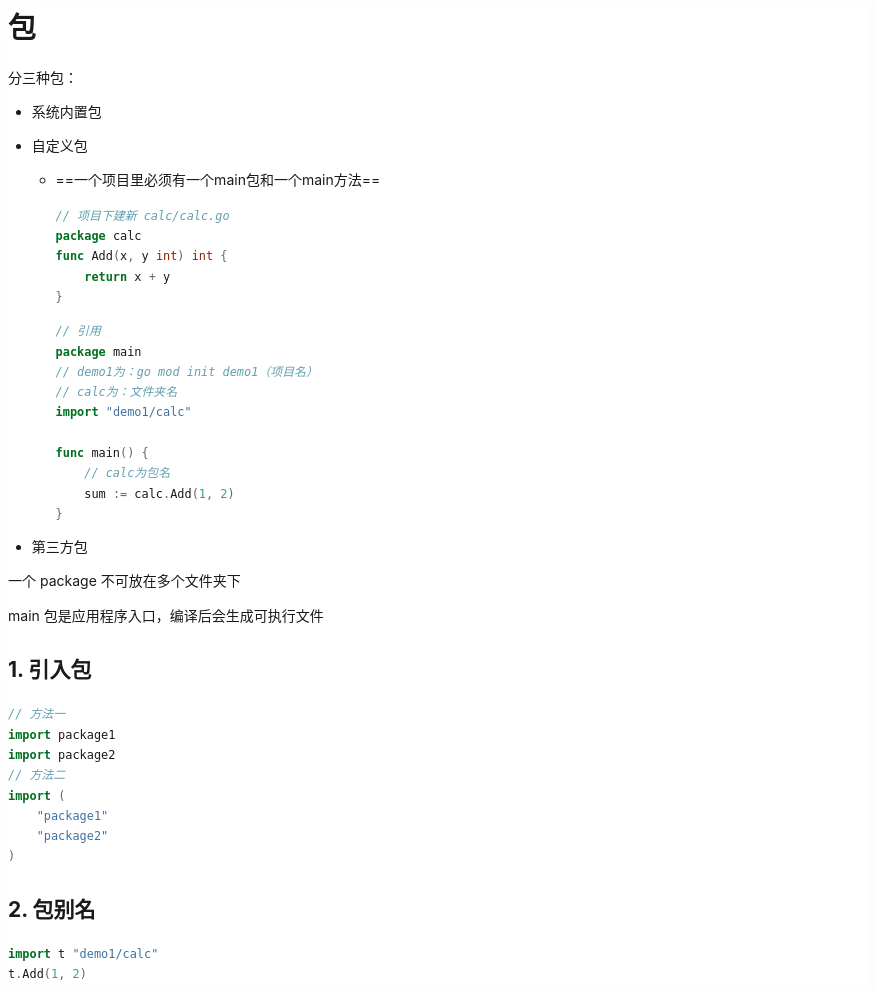 # 包

分三种包：

- 系统内置包

- 自定义包

  - ==一个项目里必须有一个main包和一个main方法==

    ```go
    // 项目下建新 calc/calc.go
    package calc
    func Add(x, y int) int {
        return x + y
    }
    ```

    ```go
    // 引用
    package main
    // demo1为：go mod init demo1（项目名）
    // calc为：文件夹名
    import "demo1/calc"
    
    func main() {
        // calc为包名
        sum := calc.Add(1, 2)
    }
    ```

- 第三方包

一个 package 不可放在多个文件夹下

main 包是应用程序入口，编译后会生成可执行文件

## 1. 引入包

```go
// 方法一
import package1
import package2
// 方法二
import (
    "package1"
    "package2"
)
```

## 2. 包别名

```go
import t "demo1/calc"
t.Add(1, 2)
```
